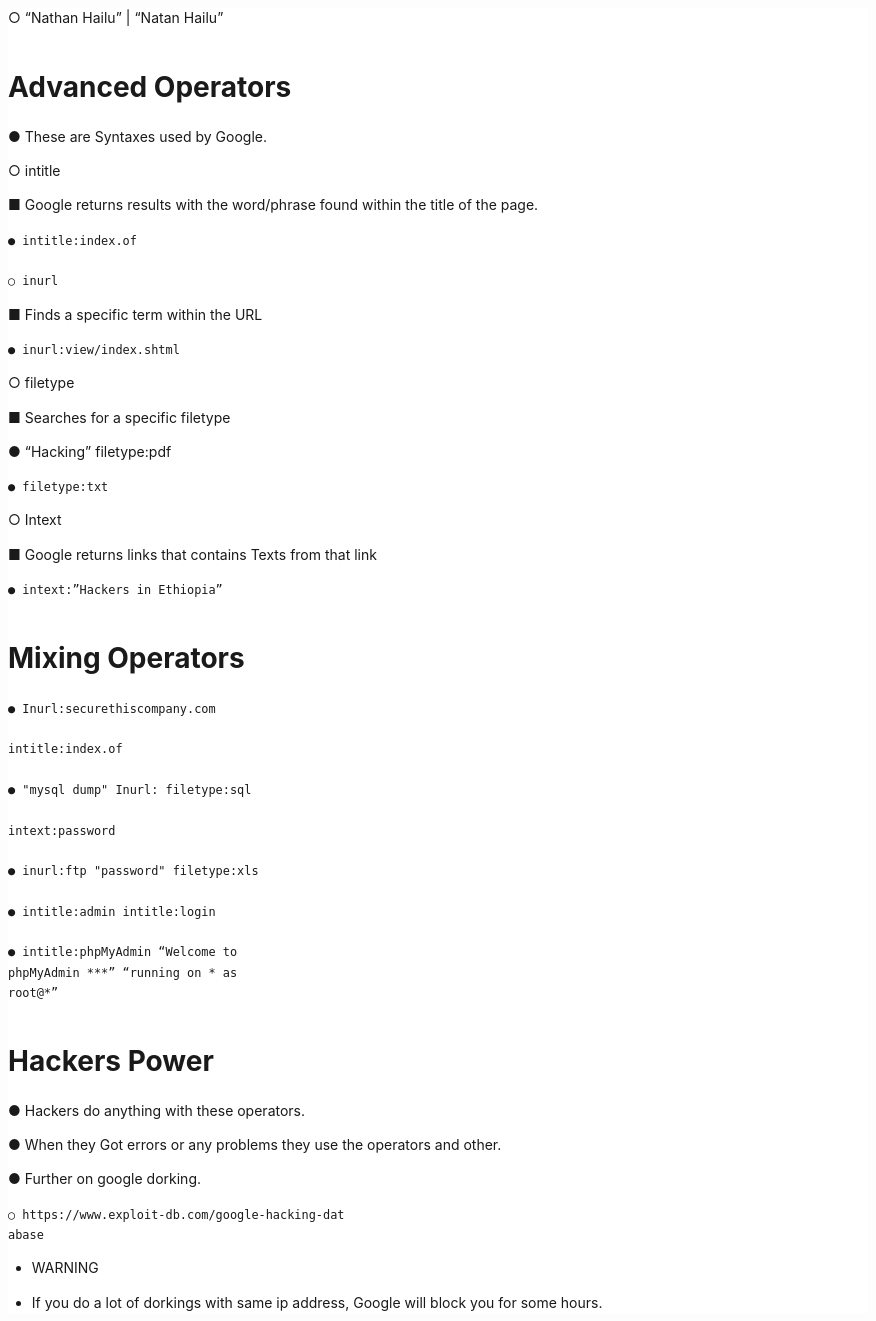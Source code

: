 ○ “Nathan Hailu” | “Natan Hailu”

# Advanced Operators

● These are Syntaxes used by Google.

○ intitle

■ Google returns results with the word/phrase found within the 
title of the page.

    ● intitle:index.of

    ○ inurl 

■ Finds a specific term within the URL

    ● inurl:view/index.shtml

○ filetype

■ Searches for a specific filetype

● “Hacking” filetype:pdf

    ● filetype:txt

○ Intext

■ Google returns links that contains Texts from that link

    ● intext:”Hackers in Ethiopia”

# Mixing Operators

    ● Inurl:securethiscompany.com 

    intitle:index.of

    ● "mysql dump" Inurl: filetype:sql 

    intext:password

    ● inurl:ftp "password" filetype:xls

    ● intitle:admin intitle:login

    ● intitle:phpMyAdmin “Welcome to 
    phpMyAdmin ***” “running on * as 
    root@*”

# Hackers Power
● Hackers do anything with these operators.

● When they Got errors or any problems they use the 
operators and other.

● Further on google dorking.

    ○ https://www.exploit-db.com/google-hacking-dat
    abase

* WARNING

- If you do a lot of dorkings with same ip address, Google will block you for some 
hours.
